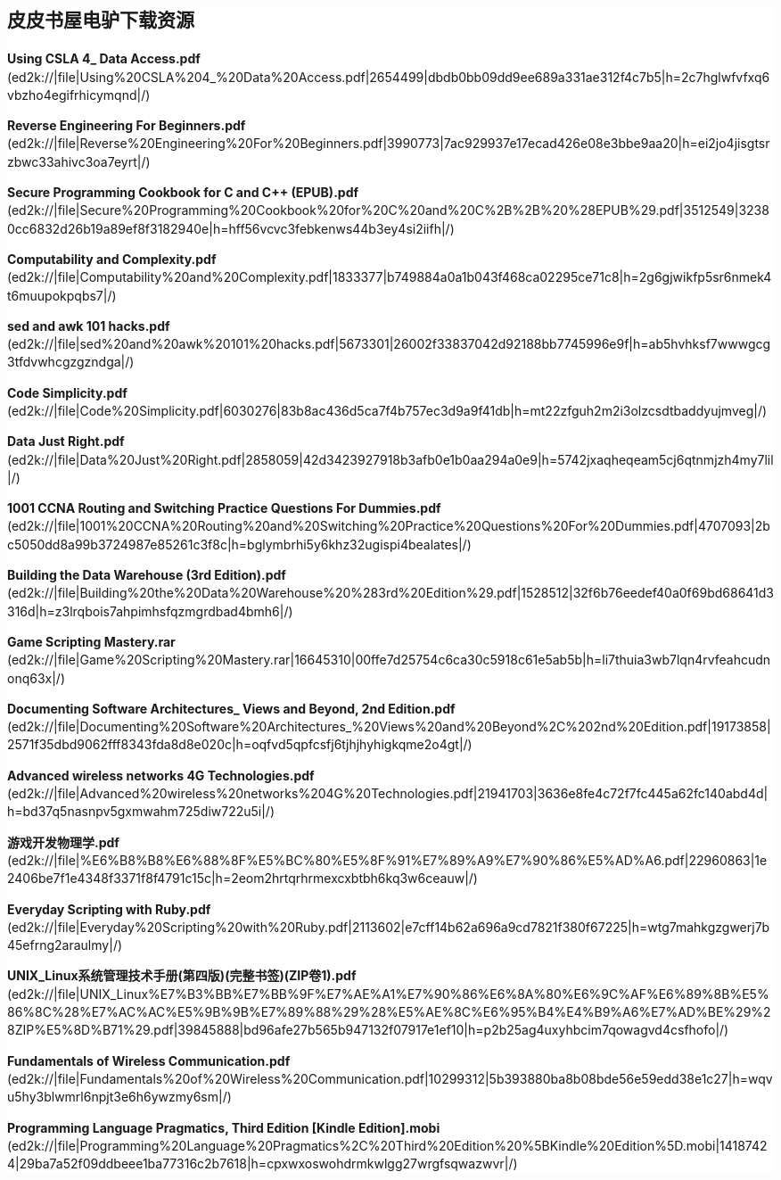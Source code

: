 ## 皮皮书屋电驴下载资源 

**Using CSLA 4_ Data Access.pdf** (ed2k://|file|Using%20CSLA%204_%20Data%20Access.pdf|2654499|dbdb0bb09dd9ee689a331ae312f4c7b5|h=2c7hglwfvfxq6vbzho4egifrhicymqnd|/)

**Reverse Engineering For Beginners.pdf** (ed2k://|file|Reverse%20Engineering%20For%20Beginners.pdf|3990773|7ac929937e17ecad426e08e3bbe9aa20|h=ei2jo4jisgtsrzbwc33ahivc3oa7eyrt|/)

**Secure Programming Cookbook for C and C++ (EPUB).pdf** (ed2k://|file|Secure%20Programming%20Cookbook%20for%20C%20and%20C%2B%2B%20%28EPUB%29.pdf|3512549|32380cc6832d26b19a89ef8f3182940e|h=hff56vcvc3febkenws44b3ey4si2iifh|/)

**Computability and Complexity.pdf** (ed2k://|file|Computability%20and%20Complexity.pdf|1833377|b749884a0a1b043f468ca02295ce71c8|h=2g6gjwikfp5sr6nmek4t6muupokpqbs7|/)

**sed and awk 101 hacks.pdf** (ed2k://|file|sed%20and%20awk%20101%20hacks.pdf|5673301|26002f33837042d92188bb7745996e9f|h=ab5hvhksf7wwwgcg3tfdvwhcgzgzndga|/)

**Code Simplicity.pdf** (ed2k://|file|Code%20Simplicity.pdf|6030276|83b8ac436d5ca7f4b757ec3d9a9f41db|h=mt22zfguh2m2i3olzcsdtbaddyujmveg|/)

**Data Just Right.pdf** (ed2k://|file|Data%20Just%20Right.pdf|2858059|42d3423927918b3afb0e1b0aa294a0e9|h=5742jxaqheqeam5cj6qtnmjzh4my7lil|/)

**1001 CCNA Routing and Switching Practice Questions For Dummies.pdf** (ed2k://|file|1001%20CCNA%20Routing%20and%20Switching%20Practice%20Questions%20For%20Dummies.pdf|4707093|2bc5050dd8a99b3724987e85261c3f8c|h=bglymbrhi5y6khz32ugispi4bealates|/)

**Building the Data Warehouse (3rd Edition).pdf** (ed2k://|file|Building%20the%20Data%20Warehouse%20%283rd%20Edition%29.pdf|1528512|32f6b76eedef40a0f69bd68641d3316d|h=z3lrqbois7ahpimhsfqzmgrdbad4bmh6|/)

**Game Scripting Mastery.rar** (ed2k://|file|Game%20Scripting%20Mastery.rar|16645310|00ffe7d25754c6ca30c5918c61e5ab5b|h=li7thuia3wb7lqn4rvfeahcudnonq63x|/)

**Documenting Software Architectures_ Views and Beyond, 2nd Edition.pdf** (ed2k://|file|Documenting%20Software%20Architectures_%20Views%20and%20Beyond%2C%202nd%20Edition.pdf|19173858|2571f35dbd9062fff8343fda8d8e020c|h=oqfvd5qpfcsfj6tjhjhyhigkqme2o4gt|/)

**Advanced wireless networks 4G Technologies.pdf** (ed2k://|file|Advanced%20wireless%20networks%204G%20Technologies.pdf|21941703|3636e8fe4c72f7fc445a62fc140abd4d|h=bd37q5nasnpv5gxmwahm725diw722u5i|/)

**游戏开发物理学.pdf** (ed2k://|file|%E6%B8%B8%E6%88%8F%E5%BC%80%E5%8F%91%E7%89%A9%E7%90%86%E5%AD%A6.pdf|22960863|1e2406be7f1e4348f3371f8f4791c15c|h=2eom2hrtqrhrmexcxbtbh6kq3w6ceauw|/)

**Everyday Scripting with Ruby.pdf** (ed2k://|file|Everyday%20Scripting%20with%20Ruby.pdf|2113602|e7cff14b62a696a9cd7821f380f67225|h=wtg7mahkgzgwerj7b45efrng2araulmy|/)

**UNIX_Linux系统管理技术手册(第四版)(完整书签)(ZIP卷1).pdf** (ed2k://|file|UNIX_Linux%E7%B3%BB%E7%BB%9F%E7%AE%A1%E7%90%86%E6%8A%80%E6%9C%AF%E6%89%8B%E5%86%8C%28%E7%AC%AC%E5%9B%9B%E7%89%88%29%28%E5%AE%8C%E6%95%B4%E4%B9%A6%E7%AD%BE%29%28ZIP%E5%8D%B71%29.pdf|39845888|bd96afe27b565b947132f07917e1ef10|h=p2b25ag4uxyhbcim7qowagvd4csfhofo|/)

**Fundamentals of Wireless Communication.pdf** (ed2k://|file|Fundamentals%20of%20Wireless%20Communication.pdf|10299312|5b393880ba8b08bde56e59edd38e1c27|h=wqvu5hy3blwmrl6npjt3e6h6ywzmy6sm|/)

**Programming Language Pragmatics, Third Edition [Kindle Edition].mobi** (ed2k://|file|Programming%20Language%20Pragmatics%2C%20Third%20Edition%20%5BKindle%20Edition%5D.mobi|14187424|29ba7a52f09ddbeee1ba77316c2b7618|h=cpxwxoswohdrmkwlgg27wrgfsqwazwvr|/)
